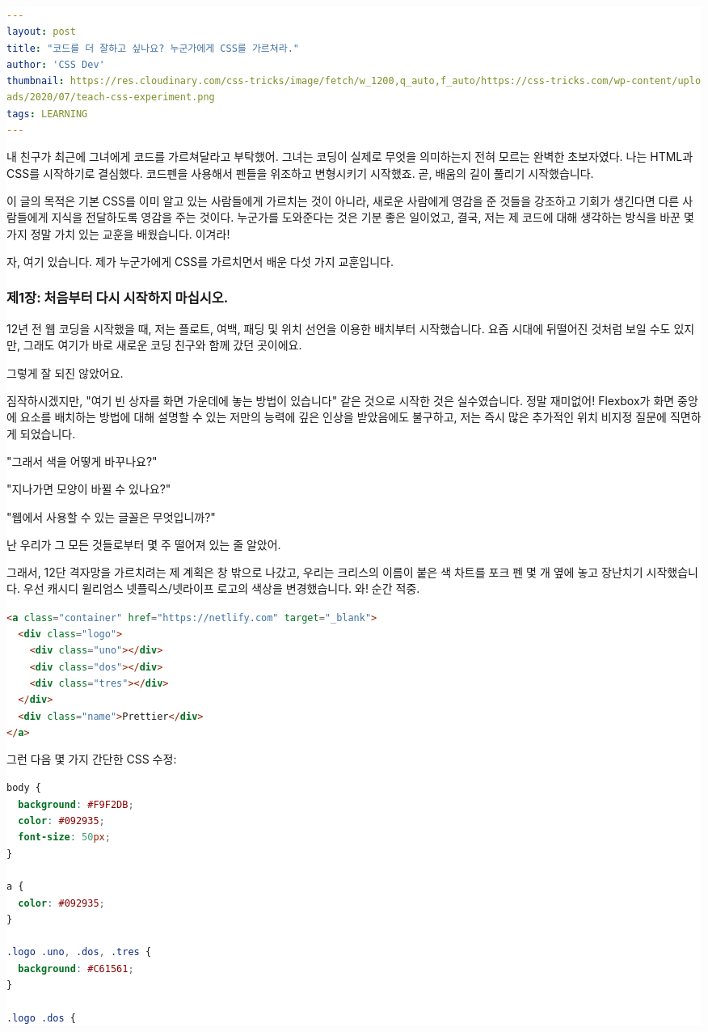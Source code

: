 ```yaml
---
layout: post
title: "코드를 더 잘하고 싶나요? 누군가에게 CSS를 가르쳐라."
author: 'CSS Dev'
thumbnail: https://res.cloudinary.com/css-tricks/image/fetch/w_1200,q_auto,f_auto/https://css-tricks.com/wp-content/uploads/2020/07/teach-css-experiment.png
tags: LEARNING
---
```



내 친구가 최근에 그녀에게 코드를 가르쳐달라고 부탁했어. 그녀는 코딩이 실제로 무엇을 의미하는지 전혀 모르는 완벽한 초보자였다. 나는 HTML과 CSS를 시작하기로 결심했다. 코드펜을 사용해서 펜들을 위조하고 변형시키기 시작했죠. 곧, 배움의 길이 풀리기 시작했습니다.

이 글의 목적은 기본 CSS를 이미 알고 있는 사람들에게 가르치는 것이 아니라, 새로운 사람에게 영감을 준 것들을 강조하고 기회가 생긴다면 다른 사람들에게 지식을 전달하도록 영감을 주는 것이다. 누군가를 도와준다는 것은 기분 좋은 일이었고, 결국, 저는 제 코드에 대해 생각하는 방식을 바꾼 몇 가지 정말 가치 있는 교훈을 배웠습니다. 이겨라!

자, 여기 있습니다. 제가 누군가에게 CSS를 가르치면서 배운 다섯 가지 교훈입니다.

### 제1장: 처음부터 다시 시작하지 마십시오.

12년 전 웹 코딩을 시작했을 때, 저는 플로트, 여백, 패딩 및 위치 선언을 이용한 배치부터 시작했습니다. 요즘 시대에 뒤떨어진 것처럼 보일 수도 있지만, 그래도 여기가 바로 새로운 코딩 친구와 함께 갔던 곳이에요.

그렇게 잘 되진 않았어요.

짐작하시겠지만, "여기 빈 상자를 화면 가운데에 놓는 방법이 있습니다" 같은 것으로 시작한 것은 실수였습니다. 정말 재미없어! Flexbox가 화면 중앙에 요소를 배치하는 방법에 대해 설명할 수 있는 저만의 능력에 깊은 인상을 받았음에도 불구하고, 저는 즉시 많은 추가적인 위치 비지정 질문에 직면하게 되었습니다.

"그래서 색을 어떻게 바꾸나요?"

"지나가면 모양이 바뀔 수 있나요?"

"웹에서 사용할 수 있는 글꼴은 무엇입니까?"

난 우리가 그 모든 것들로부터 몇 주 떨어져 있는 줄 알았어.

그래서, 12단 격자망을 가르치려는 제 계획은 창 밖으로 나갔고, 우리는 크리스의 이름이 붙은 색 차트를 포크 펜 몇 개 옆에 놓고 장난치기 시작했습니다. 우선 캐시디 윌리엄스 넷플릭스/넷라이프 로고의 색상을 변경했습니다. 와! 순간 적중.

```html
<a class="container" href="https://netlify.com" target="_blank"> 
  <div class="logo">
    <div class="uno"></div>
    <div class="dos"></div>
    <div class="tres"></div>
  </div>
  <div class="name">Prettier</div>
</a>
```

그런 다음 몇 가지 간단한 CSS 수정:

```css
body {
  background: #F9F2DB;
  color: #092935;
  font-size: 50px;
}
 
a {
  color: #092935;
}
 
.logo .uno, .dos, .tres {
  background: #C61561;
}

.logo .dos {
```